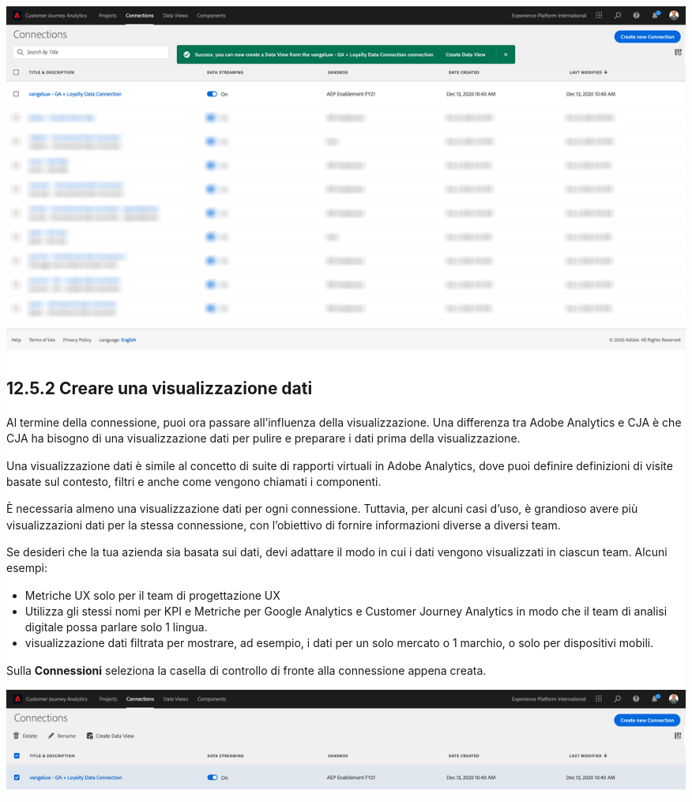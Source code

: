 ![demo](./images/18.png)

## 12.5.2 Creare una visualizzazione dati

Al termine della connessione, puoi ora passare all’influenza della visualizzazione. Una differenza tra Adobe Analytics e CJA è che CJA ha bisogno di una visualizzazione dati per pulire e preparare i dati prima della visualizzazione.

Una visualizzazione dati è simile al concetto di suite di rapporti virtuali in Adobe Analytics, dove puoi definire definizioni di visite basate sul contesto, filtri e anche come vengono chiamati i componenti.

È necessaria almeno una visualizzazione dati per ogni connessione. Tuttavia, per alcuni casi d’uso, è grandioso avere più visualizzazioni dati per la stessa connessione, con l’obiettivo di fornire informazioni diverse a diversi team.

Se desideri che la tua azienda sia basata sui dati, devi adattare il modo in cui i dati vengono visualizzati in ciascun team. Alcuni esempi:

- Metriche UX solo per il team di progettazione UX
- Utilizza gli stessi nomi per KPI e Metriche per Google Analytics e Customer Journey Analytics in modo che il team di analisi digitale possa parlare solo 1 lingua.
- visualizzazione dati filtrata per mostrare, ad esempio, i dati per un solo mercato o 1 marchio, o solo per dispositivi mobili.

Sulla **Connessioni** seleziona la casella di controllo di fronte alla connessione appena creata.

![demo](./images/exta.png)
